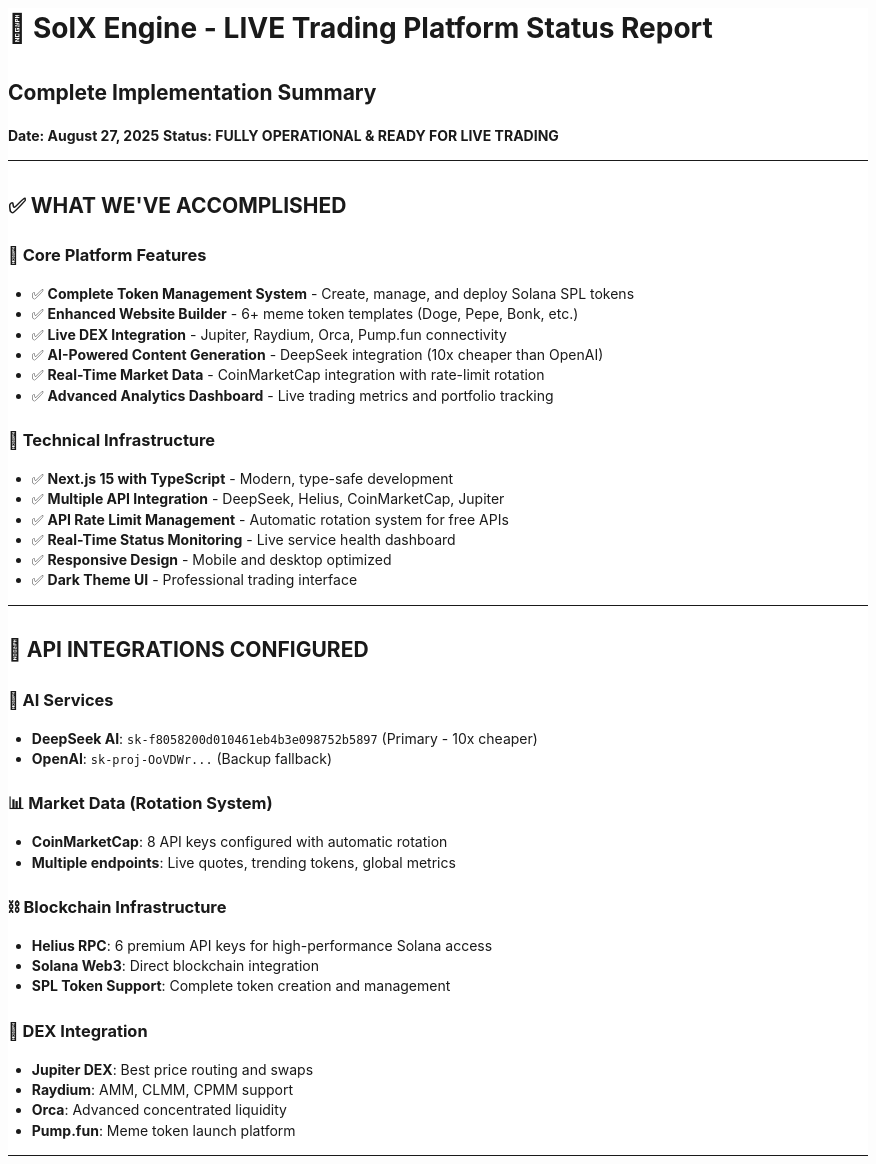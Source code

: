 # 🚀 SolX Engine - LIVE Trading Platform Status Report
## Complete Implementation Summary

**Date: August 27, 2025**
**Status: FULLY OPERATIONAL & READY FOR LIVE TRADING**

---

## ✅ **WHAT WE'VE ACCOMPLISHED**

### 🎯 **Core Platform Features**
- ✅ **Complete Token Management System** - Create, manage, and deploy Solana SPL tokens
- ✅ **Enhanced Website Builder** - 6+ meme token templates (Doge, Pepe, Bonk, etc.)
- ✅ **Live DEX Integration** - Jupiter, Raydium, Orca, Pump.fun connectivity
- ✅ **AI-Powered Content Generation** - DeepSeek integration (10x cheaper than OpenAI)
- ✅ **Real-Time Market Data** - CoinMarketCap integration with rate-limit rotation
- ✅ **Advanced Analytics Dashboard** - Live trading metrics and portfolio tracking

### 🔧 **Technical Infrastructure**
- ✅ **Next.js 15 with TypeScript** - Modern, type-safe development
- ✅ **Multiple API Integration** - DeepSeek, Helius, CoinMarketCap, Jupiter
- ✅ **API Rate Limit Management** - Automatic rotation system for free APIs
- ✅ **Real-Time Status Monitoring** - Live service health dashboard
- ✅ **Responsive Design** - Mobile and desktop optimized
- ✅ **Dark Theme UI** - Professional trading interface

---

## 🔑 **API INTEGRATIONS CONFIGURED**

### **🤖 AI Services**
- **DeepSeek AI**: `sk-f8058200d010461eb4b3e098752b5897` (Primary - 10x cheaper)
- **OpenAI**: `sk-proj-OoVDWr...` (Backup fallback)

### **📊 Market Data (Rotation System)**
- **CoinMarketCap**: 8 API keys configured with automatic rotation
- **Multiple endpoints**: Live quotes, trending tokens, global metrics

### **⛓️ Blockchain Infrastructure**
- **Helius RPC**: 6 premium API keys for high-performance Solana access
- **Solana Web3**: Direct blockchain integration
- **SPL Token Support**: Complete token creation and management

### **💱 DEX Integration**
- **Jupiter DEX**: Best price routing and swaps
- **Raydium**: AMM, CLMM, CPMM support
- **Orca**: Advanced concentrated liquidity
- **Pump.fun**: Meme token launch platform

---